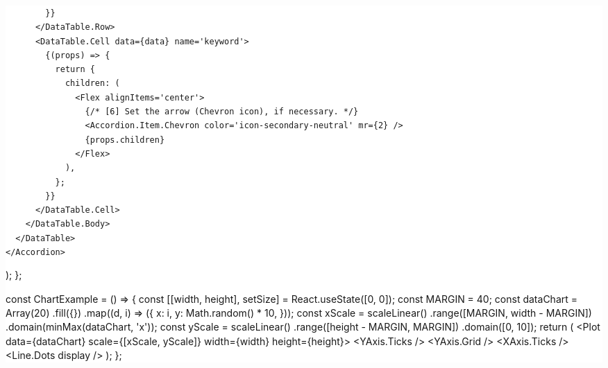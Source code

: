             }}
          </DataTable.Row>
          <DataTable.Cell data={data} name='keyword'>
            {(props) => {
              return {
                children: (
                  <Flex alignItems='center'>
                    {/* [6] Set the arrow (Chevron icon), if necessary. */}
                    <Accordion.Item.Chevron color='icon-secondary-neutral' mr={2} />
                    {props.children}
                  </Flex>
                ),
              };
            }}
          </DataTable.Cell>
        </DataTable.Body>
      </DataTable>
    </Accordion>
  );
};

const ChartExample = () => {
  const [[width, height], setSize] = React.useState([0, 0]);
  const MARGIN = 40;
  const dataChart = Array(20)
    .fill({})
    .map((d, i) => ({
      x: i,
      y: Math.random() * 10,
    }));
  const xScale = scaleLinear()
    .range([MARGIN, width - MARGIN])
    .domain(minMax(dataChart, 'x'));
  const yScale = scaleLinear()
    .range([height - MARGIN, MARGIN])
    .domain([0, 10]);
  return (
    <ResponsiveContainer h={300} onResize={setSize}>
      <Plot data={dataChart} scale={[xScale, yScale]} width={width} height={height}>
        <YAxis>
          <YAxis.Ticks />
          <YAxis.Grid />
        </YAxis>
        <XAxis>
          <XAxis.Ticks />
        </XAxis>
        <Line x='x' y='y'>
          <Line.Dots display />
        </Line>
      </Plot>
    </ResponsiveContainer>
  );
};
